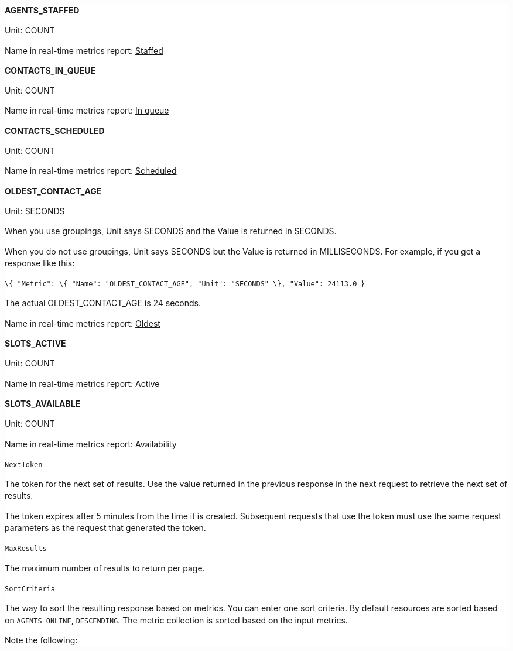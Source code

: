 <p><strong>AGENTS_STAFFED</strong></p>
<p>Unit: COUNT</p>
<p>Name in real-time metrics report: <a
href="https://docs.aws.amazon.com/connect/latest/adminguide/real-time-metrics-definitions.html#staffed-real-time">Staffed</a></p>
<p><strong>CONTACTS_IN_QUEUE</strong></p>
<p>Unit: COUNT</p>
<p>Name in real-time metrics report: <a
href="https://docs.aws.amazon.com/connect/latest/adminguide/real-time-metrics-definitions.html#in-queue-real-time">In
queue</a></p>
<p><strong>CONTACTS_SCHEDULED</strong></p>
<p>Unit: COUNT</p>
<p>Name in real-time metrics report: <a
href="https://docs.aws.amazon.com/connect/latest/adminguide/real-time-metrics-definitions.html#scheduled-real-time">Scheduled</a></p>
<p><strong>OLDEST_CONTACT_AGE</strong></p>
<p>Unit: SECONDS</p>
<p>When you use groupings, Unit says SECONDS and the Value is returned
in SECONDS.</p>
<p>When you do not use groupings, Unit says SECONDS but the Value is
returned in MILLISECONDS. For example, if you get a response like
this:</p>
<p><code
style="white-space: pre;">⁠\{ "Metric": \{ "Name": "OLDEST_CONTACT_AGE", "Unit": "SECONDS" \}, "Value": 24113.0 ⁠</code>}</p>
<p>The actual OLDEST_CONTACT_AGE is 24 seconds.</p>
<p>Name in real-time metrics report: <a
href="https://docs.aws.amazon.com/connect/latest/adminguide/real-time-metrics-definitions.html#oldest-real-time">Oldest</a></p>
<p><strong>SLOTS_ACTIVE</strong></p>
<p>Unit: COUNT</p>
<p>Name in real-time metrics report: <a
href="https://docs.aws.amazon.com/connect/latest/adminguide/real-time-metrics-definitions.html#active-real-time">Active</a></p>
<p><strong>SLOTS_AVAILABLE</strong></p>
<p>Unit: COUNT</p>
<p>Name in real-time metrics report: <a
href="https://docs.aws.amazon.com/connect/latest/adminguide/real-time-metrics-definitions.html#availability-real-time">Availability</a></p></td>
</tr>
<tr class="odd">
<td><code
id="connect_get_current_metric_data_:_NextToken">NextToken</code></td>
<td><p>The token for the next set of results. Use the value returned in
the previous response in the next request to retrieve the next set of
results.</p>
<p>The token expires after 5 minutes from the time it is created.
Subsequent requests that use the token must use the same request
parameters as the request that generated the token.</p></td>
</tr>
<tr class="even">
<td><code
id="connect_get_current_metric_data_:_MaxResults">MaxResults</code></td>
<td><p>The maximum number of results to return per page.</p></td>
</tr>
<tr class="odd">
<td><code
id="connect_get_current_metric_data_:_SortCriteria">SortCriteria</code></td>
<td><p>The way to sort the resulting response based on metrics. You can
enter one sort criteria. By default resources are sorted based on
<code>AGENTS_ONLINE</code>, <code>DESCENDING</code>. The metric
collection is sorted based on the input metrics.</p>
<p>Note the following:</p>